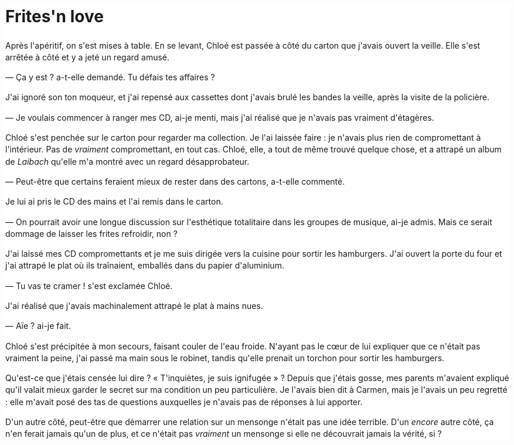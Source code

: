 Frites'n love
=================

Après l'apéritif, on s'est mises à table. En se levant, Chloé est
passée à côté du carton que j'avais ouvert la veille. Elle s'est
arrêtée à côté et y a jeté un regard amusé.

— Ça y est ? a-t-elle demandé. Tu défais tes affaires ?

J'ai ignoré son ton moqueur, et j'ai repensé aux cassettes dont
j'avais brulé les bandes la veille, après la visite de la policière. 

— Je voulais commencer à ranger mes CD, ai-je menti, mais j'ai
réalisé que je n'avais pas vraiment d'étagères.

Chloé s'est penchée sur le carton pour regarder ma collection. Je l'ai
laissée faire : je n'avais plus rien de compromettant à
l'intérieur. Pas de *vraiment* compromettant, en tout cas. Chloé,
elle, a tout de même trouvé quelque chose, et a attrapé un album de
*Laibach* qu'elle m'a montré avec un regard désapprobateur. 

— Peut-être que certains feraient mieux de rester dans des cartons,
a-t-elle commenté. 

Je lui ai pris le CD des mains et l'ai remis dans le carton. 

— On pourrait avoir une longue discussion sur l'esthétique totalitaire dans
les groupes de musique, ai-je admis. Mais ce serait dommage de laisser
les frites refroidir, non ? 

J'ai laissé mes CD compromettants et je me suis dirigée vers la
cuisine pour sortir les hamburgers. J'ai ouvert la porte du four et
j'ai attrapé le plat où ils traînaient, emballés dans du papier
d'aluminium.

— Tu vas te cramer ! s'est exclamée Chloé.

J'ai réalisé que j'avais machinalement attrapé le plat à mains nues.

— Aïe ? ai-je fait.

Chloé s'est précipitée à mon secours, faisant couler de l'eau
froide. N'ayant pas le cœur de lui expliquer que ce n'était pas
vraiment la peine, j'ai passé ma main sous le robinet, tandis qu'elle
prenait un torchon pour sortir les hamburgers.

Qu'est-ce que j'étais censée lui dire ? « T'inquiètes, je suis
ignifugée » ? Depuis que j'étais gosse, mes parents m'avaient expliqué
qu'il valait mieux garder le secret sur ma condition un peu
particulière. Je l'avais bien dit à Carmen, mais je l'avais un
peu regretté : elle m'avait posé des tas de questions auxquelles je
n'avais pas de réponses à lui apporter. 

D'un autre côté, peut-être que démarrer une relation sur un mensonge
n'était pas une idée terrible. D'un *encore* autre côté, ça n'en
ferait jamais qu'un de plus, et ce n'était pas *vraiment* un mensonge
si elle ne découvrait jamais la vérité, si ?
